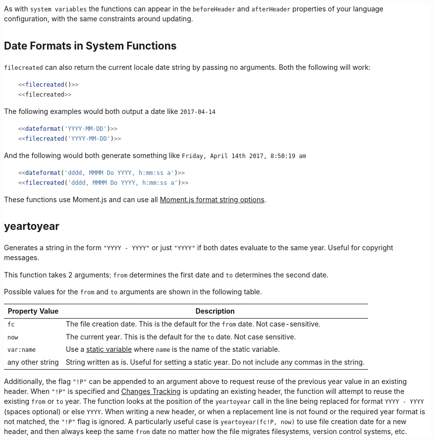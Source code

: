 As with `system variables` the functions can appear in the `beforeHeader` and `afterHeader` properties of your language configuration, with the same constraints around updating.

## Date Formats in System Functions
`filecreated` can also return the current locale date string by passing no arguments.  Both the following will work:
```javascript
	<<filecreated()>>
	<<filecreated>>
```

The following examples would both output a date like `2017-04-14`
```javascript
    <<dateformat('YYYY-MM-DD')>>
    <<filecreated('YYYY-MM-DD')>>
```

And the following would both generate something like `Friday, April 14th 2017, 8:50:19 am`
```javascript
	<<dateformat('dddd, MMMM Do YYYY, h:mm:ss a')>>
	<<filecreated('dddd, MMMM Do YYYY, h:mm:ss a')>>
```

These functions use Moment.js and can use all [Moment.js format string options](http://momentjs.com/docs/#/displaying/format/).

## yeartoyear
Generates a string in the form `"YYYY - YYYY"` or just `"YYYY"` if both dates evaluate to the same year. Useful for copyright messages.

This function takes 2 arguments: `from` determines the first date and `to` determines the second date.

Possible values for the `from` and `to` arguments are shown in the following table.

| Property Value | Description |
| --- | --- |
| `fc` | The file creation date. This is the default for the `from` date. Not case-sensitive. |
| `now` | The current year. This is the default for the `to` date. Not case sensitive. |
| `var:name` | Use a [static variable](#variable-values) where `name` is the name of the static variable. |
| any other string | String written as is. Useful for setting a static year. Do not include any commas in the string. |

Additionally, the flag `"!P"` can be appended to an argument above to request reuse of the previous year value in an existing header. When `"!P"` is specified and [Changes Tracking](#changes-tracking) is updating an existing header, the function will attempt to reuse the existing `from` or `to` year. The function looks at the position of the `yeartoyear` call in the line being replaced for format `YYYY - YYYY` (spaces optional) or else `YYYY`. When writing a new header, or when a replacement line is not found or the required year format is not matched, the `"!P"` flag is ignored. A particularly useful case is `yeartoyear(fc!P, now)` to use file creation date for a new header, and then always keep the same `from` date no matter how the file migrates filesystems, version control systems, etc.
